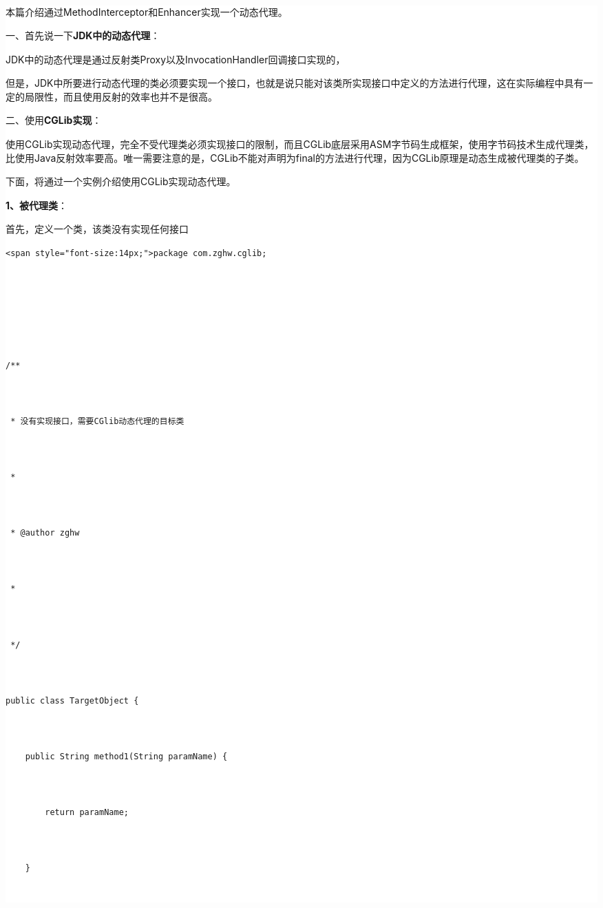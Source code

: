 本篇介绍通过MethodInterceptor和Enhancer实现一个动态代理。

一、首先说一下**JDK中的动态代理**：

JDK中的动态代理是通过反射类Proxy以及InvocationHandler回调接口实现的，

但是，JDK中所要进行动态代理的类必须要实现一个接口，也就是说只能对该类所实现接口中定义的方法进行代理，这在实际编程中具有一定的局限性，而且使用反射的效率也并不是很高。

二、使用**CGLib实现**：

使用CGLib实现动态代理，完全不受代理类必须实现接口的限制，而且CGLib底层采用ASM字节码生成框架，使用字节码技术生成代理类，比使用Java反射效率要高。唯一需要注意的是，CGLib不能对声明为final的方法进行代理，因为CGLib原理是动态生成被代理类的子类。

下面，将通过一个实例介绍使用CGLib实现动态代理。

**1、被代理类**：

首先，定义一个类，该类没有实现任何接口

```
<span style="font-size:14px;">package com.zghw.cglib;



 



/**



 * 没有实现接口，需要CGlib动态代理的目标类



 * 



 * @author zghw



 *



 */



public class TargetObject {



	public String method1(String paramName) {



		return paramName;



	}



```